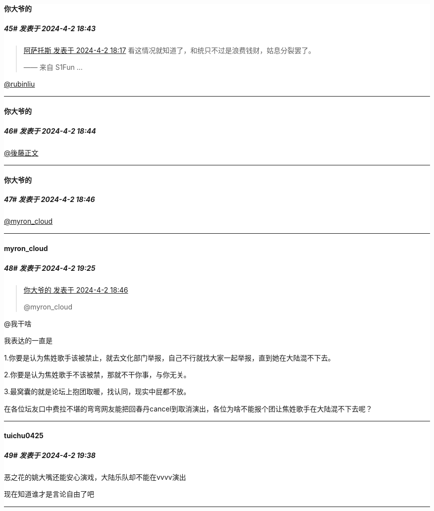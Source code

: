 ####  你大爷的  
##### 45#       发表于 2024-4-2 18:43

<blockquote><a href="httphttps://bbs.saraba1st.com/2b/forum.php?mod=redirect&amp;goto=findpost&amp;pid=64461961&amp;ptid=2178262" target="_blank">阿萨托斯 发表于 2024-4-2 18:17</a>
看这情况就知道了，和统只不过是浪费钱财，姑息分裂罢了。

—— 来自 S1Fun ...</blockquote>
[@rubinliu](https://bbs.saraba1st.com/2b/home.php?mod=space&amp;uid=520678)

*****

####  你大爷的  
##### 46#       发表于 2024-4-2 18:44

[@後藤正文](https://bbs.saraba1st.com/2b/home.php?mod=space&amp;uid=213944)

*****

####  你大爷的  
##### 47#       发表于 2024-4-2 18:46

[@myron_cloud](https://bbs.saraba1st.com/2b/home.php?mod=space&amp;uid=182393)


*****

####  myron_cloud  
##### 48#       发表于 2024-4-2 19:25

<blockquote><a href="httphttps://bbs.saraba1st.com/2b/forum.php?mod=redirect&amp;goto=findpost&amp;pid=64462326&amp;ptid=2178262" target="_blank">你大爷的 发表于 2024-4-2 18:46</a>

@myron_cloud</blockquote>
@我干啥

我表达的一直是

1.你要是认为焦姓歌手该被禁止，就去文化部门举报，自己不行就找大家一起举报，直到她在大陆混不下去。

2.你要是认为焦姓歌手不该被禁，那就不干你事，与你无关。

3.最窝囊的就是论坛上抱团取暖，找认同，现实中屁都不放。

在各位坛友口中费拉不堪的弯弯网友能把回春丹cancel到取消演出，各位为啥不能报个团让焦姓歌手在大陆混不下去呢？


*****

####  tuichu0425  
##### 49#       发表于 2024-4-2 19:38

恶之花的姚大嘴还能安心演戏，大陆乐队却不能在vvvv演出

现在知道谁才是言论自由了吧


*****
